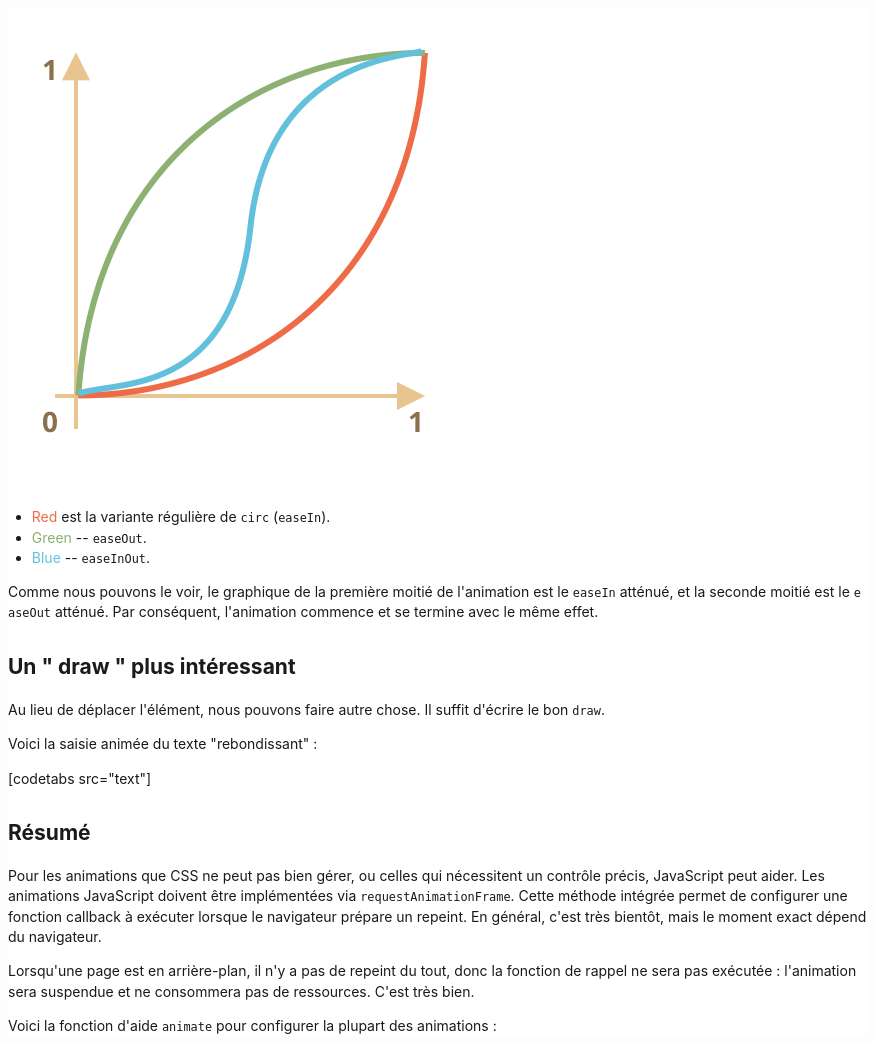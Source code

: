![](circ-ease.svg)

- <span style="color:#EE6B47">Red</span> est la variante régulière de `circ` (`easeIn`).
- <span style="color:#8DB173">Green</span> -- `easeOut`.
- <span style="color:#62C0DC">Blue</span> -- `easeInOut`.

Comme nous pouvons le voir, le graphique de la première moitié de l'animation est le `easeIn` atténué, et la seconde moitié est le `easeOut` atténué. Par conséquent, l'animation commence et se termine avec le même effet.

## Un " draw " plus intéressant

Au lieu de déplacer l'élément, nous pouvons faire autre chose. Il suffit d'écrire le bon `draw`.

Voici la saisie animée du texte "rebondissant" :

[codetabs src="text"]

## Résumé

Pour les animations que CSS ne peut pas bien gérer, ou celles qui nécessitent un contrôle précis, JavaScript peut aider. Les animations JavaScript doivent être implémentées via `requestAnimationFrame`. Cette méthode intégrée permet de configurer une fonction callback à exécuter lorsque le navigateur prépare un repeint. En général, c'est très bientôt, mais le moment exact dépend du navigateur.

Lorsqu'une page est en arrière-plan, il n'y a pas de repeint du tout, donc la fonction de rappel ne sera pas exécutée : l'animation sera suspendue et ne consommera pas de ressources. C'est très bien.

Voici la fonction d'aide `animate` pour configurer la plupart des animations :
